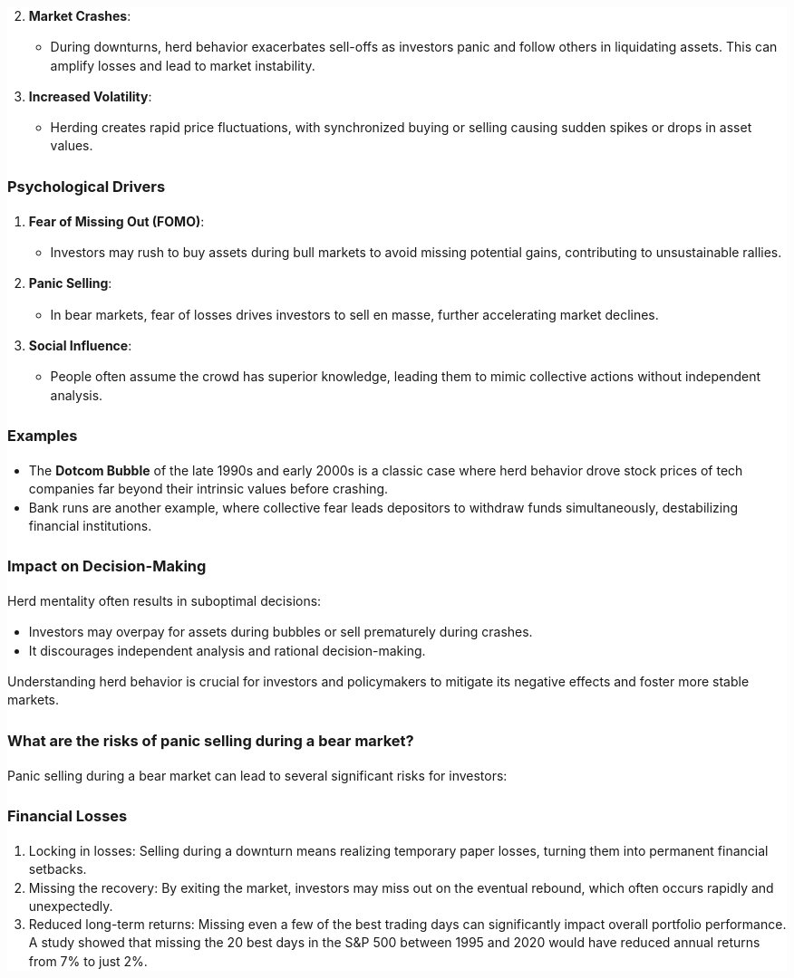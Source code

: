 2. **Market Crashes**:

   - During downturns, herd behavior exacerbates sell-offs as investors panic and follow others in liquidating assets. This can amplify losses and lead to market instability.

3. **Increased Volatility**:
   - Herding creates rapid price fluctuations, with synchronized buying or selling causing sudden spikes or drops in asset values.

### Psychological Drivers

1. **Fear of Missing Out (FOMO)**:

   - Investors may rush to buy assets during bull markets to avoid missing potential gains, contributing to unsustainable rallies.

2. **Panic Selling**:

   - In bear markets, fear of losses drives investors to sell en masse, further accelerating market declines.

3. **Social Influence**:
   - People often assume the crowd has superior knowledge, leading them to mimic collective actions without independent analysis.

### Examples

- The **Dotcom Bubble** of the late 1990s and early 2000s is a classic case where herd behavior drove stock prices of tech companies far beyond their intrinsic values before crashing.
- Bank runs are another example, where collective fear leads depositors to withdraw funds simultaneously, destabilizing financial institutions.

### Impact on Decision-Making

Herd mentality often results in suboptimal decisions:

- Investors may overpay for assets during bubbles or sell prematurely during crashes.
- It discourages independent analysis and rational decision-making.

Understanding herd behavior is crucial for investors and policymakers to mitigate its negative effects and foster more stable markets.

### What are the risks of panic selling during a bear market?

Panic selling during a bear market can lead to several significant risks for investors:

### Financial Losses

1. Locking in losses: Selling during a downturn means realizing temporary paper losses, turning them into permanent financial setbacks.
2. Missing the recovery: By exiting the market, investors may miss out on the eventual rebound, which often occurs rapidly and unexpectedly.
3. Reduced long-term returns: Missing even a few of the best trading days can significantly impact overall portfolio performance. A study showed that missing the 20 best days in the S&P 500 between 1995 and 2020 would have reduced annual returns from 7% to just 2%.

